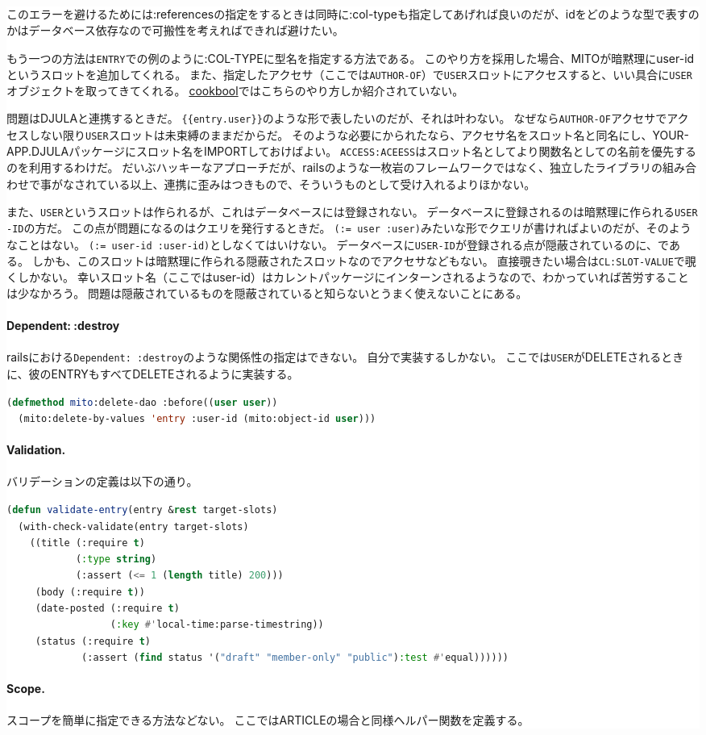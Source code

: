 このエラーを避けるためには:referencesの指定をするときは同時に:col-typeも指定してあげれば良いのだが、idをどのような型で表すのかはデータベース依存なので可搬性を考えればできれば避けたい。

もう一つの方法は`ENTRY`での例のように:COL-TYPEに型名を指定する方法である。
このやり方を採用した場合、MITOが暗黙理にuser-idというスロットを追加してくれる。
また、指定したアクセサ（ここでは`AUTHOR-OF`）で`USER`スロットにアクセスすると、いい具合に`USER`オブジェクトを取ってきてくれる。
[cookbool](https://lispcookbook.github.io/cl-cookbook/databases.html#one-to-many-many-to-one)ではこちらのやり方しか紹介されていない。

問題はDJULAと連携するときだ。
`{{entry.user}}`のような形で表したいのだが、それは叶わない。
なぜなら`AUTHOR-OF`アクセサでアクセスしない限り`USER`スロットは未束縛のままだからだ。
そのような必要にかられたなら、アクセサ名をスロット名と同名にし、YOUR-APP.DJULAパッケージにスロット名をIMPORTしておけばよい。
`ACCESS:ACEESS`はスロット名としてより関数名としての名前を優先するのを利用するわけだ。
だいぶハッキーなアプローチだが、railsのような一枚岩のフレームワークではなく、独立したライブラリの組み合わせで事がなされている以上、連携に歪みはつきもので、そういうものとして受け入れるよりほかない。

また、`USER`というスロットは作られるが、これはデータベースには登録されない。
データベースに登録されるのは暗黙理に作られる`USER-ID`の方だ。
この点が問題になるのはクエリを発行するときだ。
`(:= user :user)`みたいな形でクエリが書ければよいのだが、そのようなことはない。
`(:= user-id :user-id)`としなくてはいけない。
データベースに`USER-ID`が登録される点が隠蔽されているのに、である。
しかも、このスロットは暗黙理に作られる隠蔽されたスロットなのでアクセサなどもない。
直接覗きたい場合は`CL:SLOT-VALUE`で覗くしかない。
幸いスロット名（ここではuser-id）はカレントパッケージにインターンされるようなので、わかっていれば苦労することは少なかろう。
問題は隠蔽されているものを隠蔽されていると知らないとうまく使えないことにある。

#### Dependent: :destroy
railsにおける`Dependent: :destroy`のような関係性の指定はできない。
自分で実装するしかない。
ここでは`USER`がDELETEされるときに、彼のENTRYもすべてDELETEされるように実装する。

```lisp
(defmethod mito:delete-dao :before((user user))
  (mito:delete-by-values 'entry :user-id (mito:object-id user)))
```

#### Validation.
バリデーションの定義は以下の通り。

```lisp
(defun validate-entry(entry &rest target-slots)
  (with-check-validate(entry target-slots)
    ((title (:require t)
            (:type string)
            (:assert (<= 1 (length title) 200)))
     (body (:require t))
     (date-posted (:require t)
                  (:key #'local-time:parse-timestring))
     (status (:require t)
             (:assert (find status '("draft" "member-only" "public"):test #'equal))))))
```

#### Scope.
スコープを簡単に指定できる方法などない。
ここではARTICLEの場合と同様ヘルパー関数を定義する。
